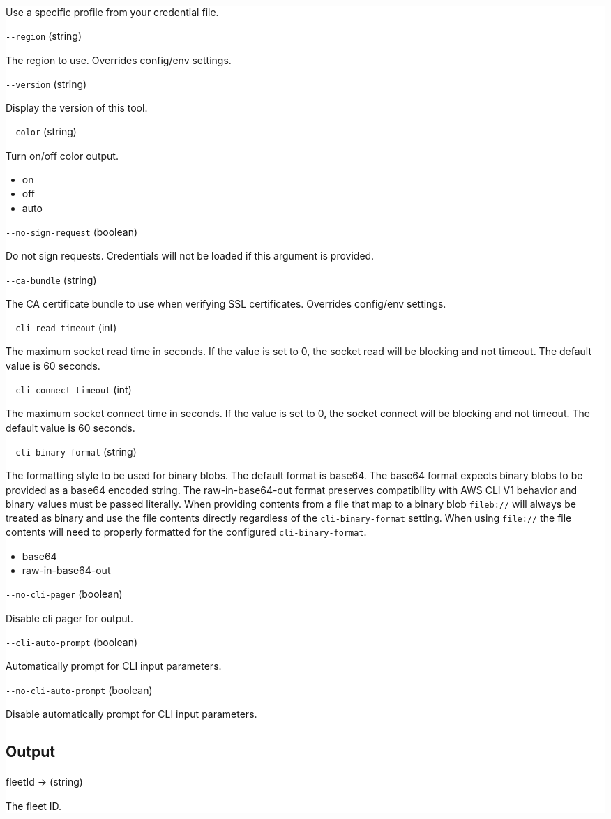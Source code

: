 Use a specific profile from your credential file.

`--region` (string)

The region to use. Overrides config/env settings.

`--version` (string)

Display the version of this tool.

`--color` (string)

Turn on/off color output.

- on
- off
- auto

`--no-sign-request` (boolean)

Do not sign requests. Credentials will not be loaded if this argument is provided.

`--ca-bundle` (string)

The CA certificate bundle to use when verifying SSL certificates. Overrides config/env settings.

`--cli-read-timeout` (int)

The maximum socket read time in seconds. If the value is set to 0, the socket read will be blocking and not timeout. The default value is 60 seconds.

`--cli-connect-timeout` (int)

The maximum socket connect time in seconds. If the value is set to 0, the socket connect will be blocking and not timeout. The default value is 60 seconds.

`--cli-binary-format` (string)

The formatting style to be used for binary blobs. The default format is base64. The base64 format expects binary blobs to be provided as a base64 encoded string. The raw-in-base64-out format preserves compatibility with AWS CLI V1 behavior and binary values must be passed literally. When providing contents from a file that map to a binary blob `fileb://` will always be treated as binary and use the file contents directly regardless of the `cli-binary-format` setting. When using `file://` the file contents will need to properly formatted for the configured `cli-binary-format`.

- base64
- raw-in-base64-out

`--no-cli-pager` (boolean)

Disable cli pager for output.

`--cli-auto-prompt` (boolean)

Automatically prompt for CLI input parameters.

`--no-cli-auto-prompt` (boolean)

Disable automatically prompt for CLI input parameters.

## Output

fleetId -> (string)

The fleet ID.